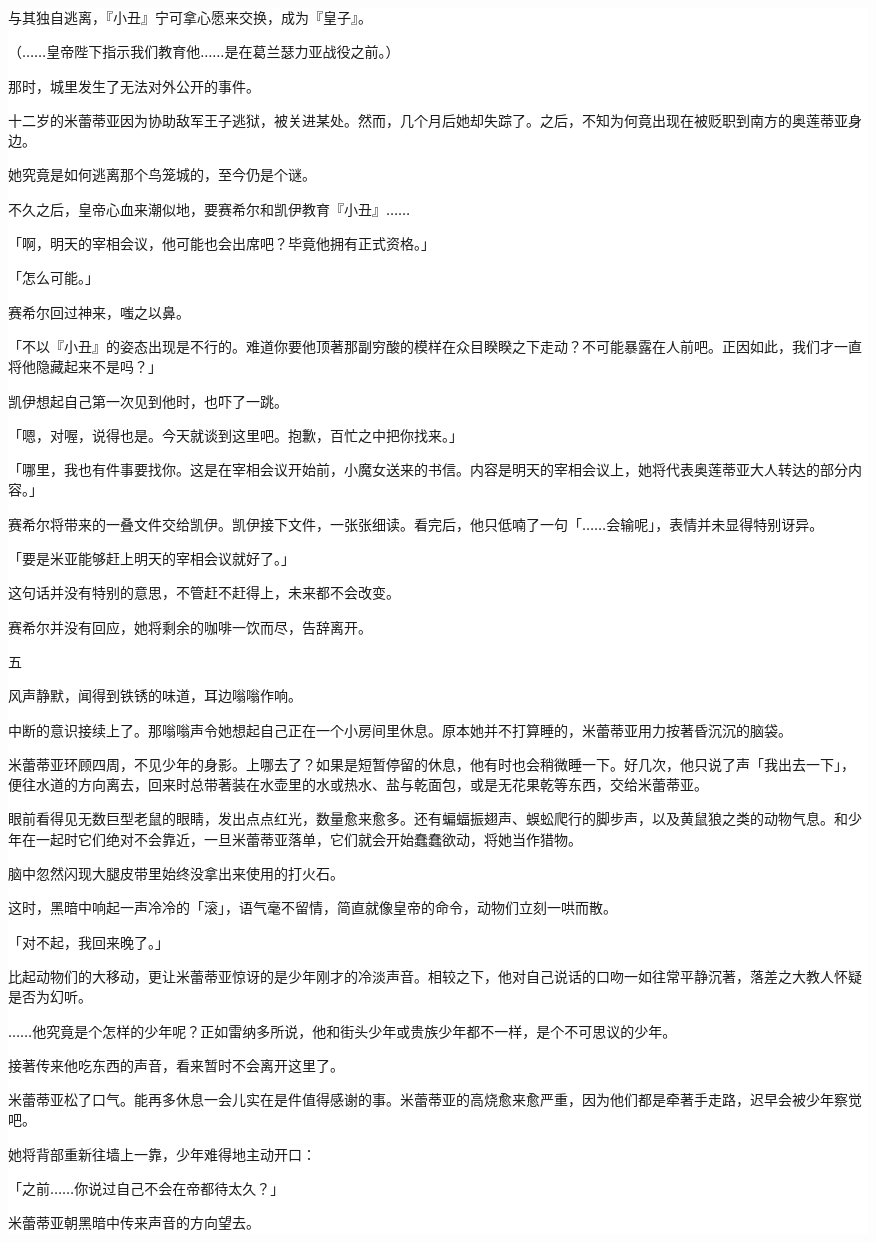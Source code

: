 与其独自逃离，『小丑』宁可拿心愿来交换，成为『皇子』。

（……皇帝陛下指示我们教育他……是在葛兰瑟力亚战役之前。）

那时，城里发生了无法对外公开的事件。

十二岁的米蕾蒂亚因为协助敌军王子逃狱，被关进某处。然而，几个月后她却失踪了。之后，不知为何竟出现在被贬职到南方的奥莲蒂亚身边。

她究竟是如何逃离那个鸟笼城的，至今仍是个谜。

不久之后，皇帝心血来潮似地，要赛希尔和凯伊教育『小丑』……

「啊，明天的宰相会议，他可能也会出席吧？毕竟他拥有正式资格。」

「怎么可能。」

赛希尔回过神来，嗤之以鼻。

「不以『小丑』的姿态出现是不行的。难道你要他顶著那副穷酸的模样在众目睽睽之下走动？不可能暴露在人前吧。正因如此，我们才一直将他隐藏起来不是吗？」

凯伊想起自己第一次见到他时，也吓了一跳。

「嗯，对喔，说得也是。今天就谈到这里吧。抱歉，百忙之中把你找来。」

「哪里，我也有件事要找你。这是在宰相会议开始前，小魔女送来的书信。内容是明天的宰相会议上，她将代表奥莲蒂亚大人转达的部分内容。」

赛希尔将带来的一叠文件交给凯伊。凯伊接下文件，一张张细读。看完后，他只低喃了一句「……会输呢」，表情并未显得特别讶异。

「要是米亚能够赶上明天的宰相会议就好了。」

这句话并没有特别的意思，不管赶不赶得上，未来都不会改变。

赛希尔并没有回应，她将剩余的咖啡一饮而尽，告辞离开。

五

风声静默，闻得到铁锈的味道，耳边嗡嗡作响。

中断的意识接续上了。那嗡嗡声令她想起自己正在一个小房间里休息。原本她并不打算睡的，米蕾蒂亚用力按著昏沉沉的脑袋。

米蕾蒂亚环顾四周，不见少年的身影。上哪去了？如果是短暂停留的休息，他有时也会稍微睡一下。好几次，他只说了声「我出去一下」，便往水道的方向离去，回来时总带著装在水壶里的水或热水、盐与乾面包，或是无花果乾等东西，交给米蕾蒂亚。

眼前看得见无数巨型老鼠的眼睛，发出点点红光，数量愈来愈多。还有蝙蝠振翅声、蜈蚣爬行的脚步声，以及黄鼠狼之类的动物气息。和少年在一起时它们绝对不会靠近，一旦米蕾蒂亚落单，它们就会开始蠢蠢欲动，将她当作猎物。

脑中忽然闪现大腿皮带里始终没拿出来使用的打火石。

这时，黑暗中响起一声冷冷的「滚」，语气毫不留情，简直就像皇帝的命令，动物们立刻一哄而散。

「对不起，我回来晚了。」

比起动物们的大移动，更让米蕾蒂亚惊讶的是少年刚才的冷淡声音。相较之下，他对自己说话的口吻一如往常平静沉著，落差之大教人怀疑是否为幻听。

……他究竟是个怎样的少年呢？正如雷纳多所说，他和街头少年或贵族少年都不一样，是个不可思议的少年。

接著传来他吃东西的声音，看来暂时不会离开这里了。

米蕾蒂亚松了口气。能再多休息一会儿实在是件值得感谢的事。米蕾蒂亚的高烧愈来愈严重，因为他们都是牵著手走路，迟早会被少年察觉吧。

她将背部重新往墙上一靠，少年难得地主动开口：

「之前……你说过自己不会在帝都待太久？」

米蕾蒂亚朝黑暗中传来声音的方向望去。
